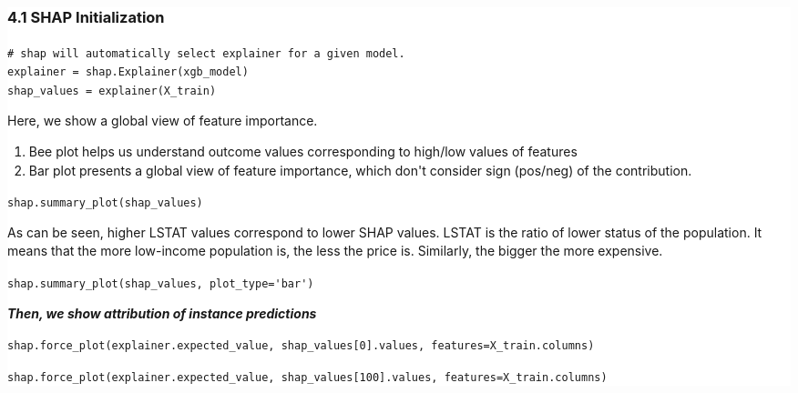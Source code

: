 ### 4.1 SHAP Initialization

```{code-cell} ipython3
# shap will automatically select explainer for a given model.
explainer = shap.Explainer(xgb_model)
shap_values = explainer(X_train)
```

```{code-cell} ipython3

```

Here, we show a global view of feature importance.
1. Bee plot helps us understand outcome values corresponding to high/low values of features
2. Bar plot presents a global view of feature importance, which don't consider sign (pos/neg) of the contribution.

```{code-cell} ipython3
shap.summary_plot(shap_values)
```

As can be seen, higher LSTAT values correspond to lower SHAP values. LSTAT is the ratio of lower status of the population. It means that the more low-income population is, the less the price is. Similarly, the bigger the more expensive.

```{code-cell} ipython3
shap.summary_plot(shap_values, plot_type='bar')
```

***Then, we show attribution of instance predictions***

```{code-cell} ipython3
shap.force_plot(explainer.expected_value, shap_values[0].values, features=X_train.columns)
```

```{code-cell} ipython3
shap.force_plot(explainer.expected_value, shap_values[100].values, features=X_train.columns)
```

```{code-cell} ipython3

```

